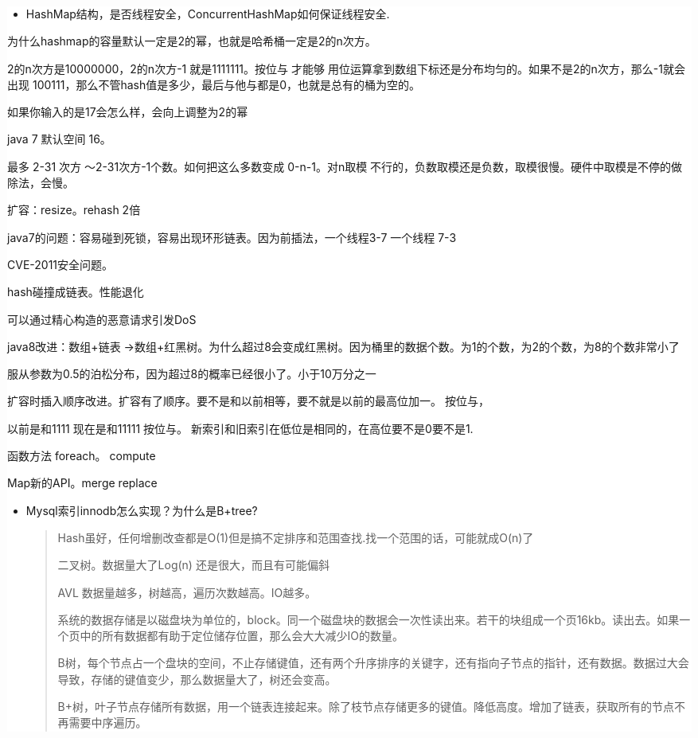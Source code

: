 

- HashMap结构，是否线程安全，ConcurrentHashMap如何保证线程安全.

为什么hashmap的容量默认一定是2的幂，也就是哈希桶一定是2的n次方。

2的n次方是10000000，2的n次方-1 就是1111111。按位与 才能够 用位运算拿到数组下标还是分布均匀的。如果不是2的n次方，那么-1就会出现 100111，那么不管hash值是多少，最后与他与都是0，也就是总有的桶为空的。

如果你输入的是17会怎么样，会向上调整为2的幂

java 7 默认空间 16。

最多 2-31 次方 ～2-31次方-1个数。如何把这么多数变成 0-n-1。对n取模 不行的，负数取模还是负数，取模很慢。硬件中取模是不停的做除法，会慢。



扩容：resize。rehash 2倍

java7的问题：容易碰到死锁，容易出现环形链表。因为前插法，一个线程3-7 一个线程 7-3

CVE-2011安全问题。

hash碰撞成链表。性能退化

可以通过精心构造的恶意请求引发DoS





java8改进：数组+链表 ->数组+红黑树。为什么超过8会变成红黑树。因为桶里的数据个数。为1的个数，为2的个数，为8的个数非常小了

服从参数为0.5的泊松分布，因为超过8的概率已经很小了。小于10万分之一

扩容时插入顺序改进。扩容有了顺序。要不是和以前相等，要不就是以前的最高位加一。 按位与，

以前是和1111 现在是和11111 按位与。  新索引和旧索引在低位是相同的，在高位要不是0要不是1.

函数方法 foreach。 compute 

Map新的API。merge replace







- Mysql索引innodb怎么实现？为什么是B+tree?

  >Hash虽好，任何增删改查都是O(1)但是搞不定排序和范围查找.找一个范围的话，可能就成O(n)了
  >
  >二叉树。数据量大了Log(n) 还是很大，而且有可能偏斜
  >
  >AVL 数据量越多，树越高，遍历次数越高。IO越多。
  >
  >系统的数据存储是以磁盘块为单位的，block。同一个磁盘块的数据会一次性读出来。若干的块组成一个页16kb。读出去。如果一个页中的所有数据都有助于定位储存位置，那么会大大减少IO的数量。
  >
  >B树，每个节点占一个盘块的空间，不止存储键值，还有两个升序排序的关键字，还有指向子节点的指针，还有数据。数据过大会导致，存储的键值变少，那么数据量大了，树还会变高。 
  >
  >B+树，叶子节点存储所有数据，用一个链表连接起来。除了枝节点存储更多的键值。降低高度。增加了链表，获取所有的节点不再需要中序遍历。






